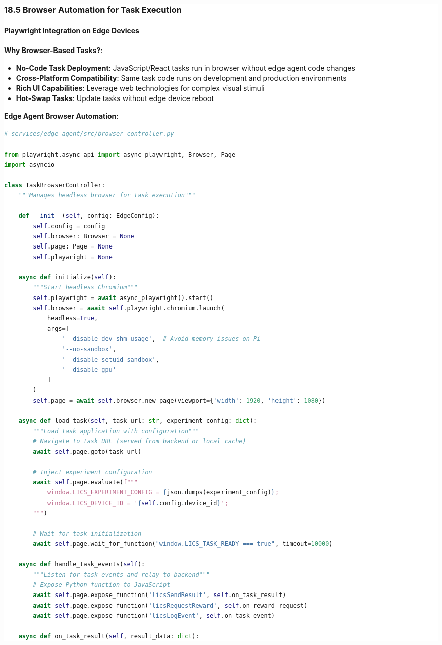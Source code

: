 ### 18.5 Browser Automation for Task Execution

#### Playwright Integration on Edge Devices

**Why Browser-Based Tasks?**:
- **No-Code Task Deployment**: JavaScript/React tasks run in browser without edge agent code changes
- **Cross-Platform Compatibility**: Same task code runs on development and production environments
- **Rich UI Capabilities**: Leverage web technologies for complex visual stimuli
- **Hot-Swap Tasks**: Update tasks without edge device reboot

**Edge Agent Browser Automation**:

```python
# services/edge-agent/src/browser_controller.py

from playwright.async_api import async_playwright, Browser, Page
import asyncio

class TaskBrowserController:
    """Manages headless browser for task execution"""

    def __init__(self, config: EdgeConfig):
        self.config = config
        self.browser: Browser = None
        self.page: Page = None
        self.playwright = None

    async def initialize(self):
        """Start headless Chromium"""
        self.playwright = await async_playwright().start()
        self.browser = await self.playwright.chromium.launch(
            headless=True,
            args=[
                '--disable-dev-shm-usage',  # Avoid memory issues on Pi
                '--no-sandbox',
                '--disable-setuid-sandbox',
                '--disable-gpu'
            ]
        )
        self.page = await self.browser.new_page(viewport={'width': 1920, 'height': 1080})

    async def load_task(self, task_url: str, experiment_config: dict):
        """Load task application with configuration"""
        # Navigate to task URL (served from backend or local cache)
        await self.page.goto(task_url)

        # Inject experiment configuration
        await self.page.evaluate(f"""
            window.LICS_EXPERIMENT_CONFIG = {json.dumps(experiment_config)};
            window.LICS_DEVICE_ID = '{self.config.device_id}';
        """)

        # Wait for task initialization
        await self.page.wait_for_function("window.LICS_TASK_READY === true", timeout=10000)

    async def handle_task_events(self):
        """Listen for task events and relay to backend"""
        # Expose Python function to JavaScript
        await self.page.expose_function('licsSendResult', self.on_task_result)
        await self.page.expose_function('licsRequestReward', self.on_reward_request)
        await self.page.expose_function('licsLogEvent', self.on_task_event)

    async def on_task_result(self, result_data: dict):
```